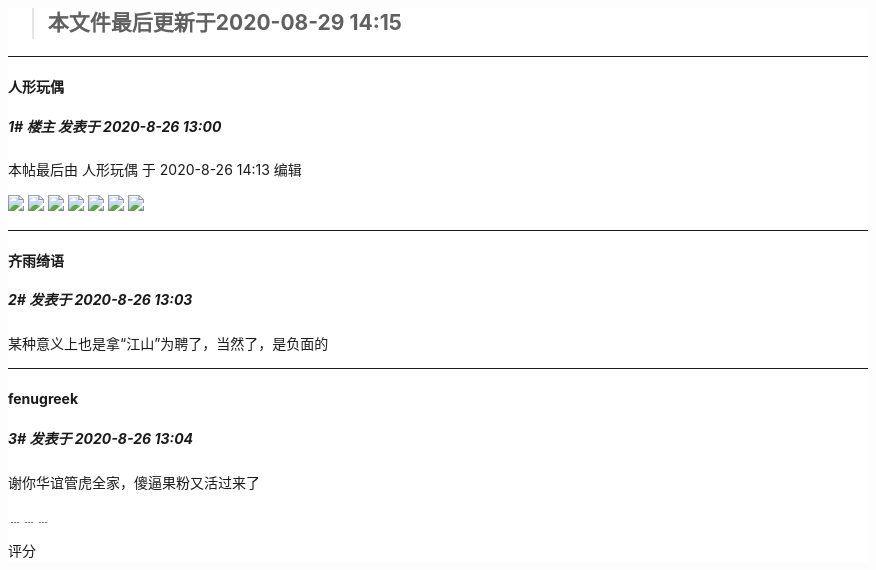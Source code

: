 > ## **本文件最后更新于2020-08-29 14:15** 



*****

####  人形玩偶  
##### 1#       楼主       发表于 2020-8-26 13:00



 本帖最后由 人形玩偶 于 2020-8-26 14:13 编辑 

<img src="https://s1.ax1x.com/2020/08/26/dRy9TP.png" referrerpolicy="no-referrer">
<img src="https://s1.ax1x.com/2020/08/26/dRJ0KO.jpg" referrerpolicy="no-referrer">
<img src="https://s1.ax1x.com/2020/08/26/dRJ2Gt.jpg" referrerpolicy="no-referrer">
<img src="https://s1.ax1x.com/2020/08/26/dRJMvT.jpg" referrerpolicy="no-referrer">
<img src="https://s1.ax1x.com/2020/08/26/dRJLR0.jpg" referrerpolicy="no-referrer">
<img src="https://s1.ax1x.com/2020/08/26/dRJnCq.jpg" referrerpolicy="no-referrer">
<img src="https://s1.ax1x.com/2020/08/26/dRJK2V.jpg" referrerpolicy="no-referrer">







*****

####  齐雨绮语  
##### 2#       发表于 2020-8-26 13:03




某种意义上也是拿“江山”为聘了，当然了，是负面的







*****

####  fenugreek  
##### 3#       发表于 2020-8-26 13:04




谢你华谊管虎全家，傻逼果粉又活过来了



﹍﹍﹍

评分




